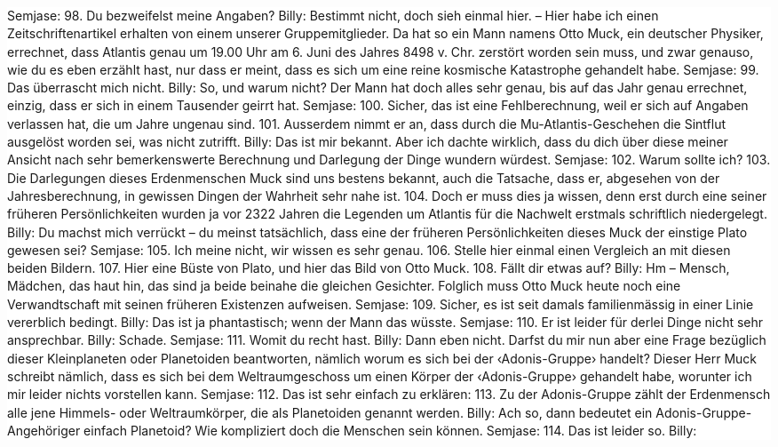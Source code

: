 Semjase:
98. Du bezweifelst meine Angaben?
Billy:
Bestimmt nicht, doch sieh einmal hier. – Hier habe ich einen Zeitschriftenartikel erhalten von einem unserer Gruppemitglieder. Da hat so ein Mann namens Otto Muck, ein deutscher Physiker, errechnet, dass Atlantis genau um 19.00 Uhr am 6. Juni des Jahres 8498 v. Chr. zerstört worden sein muss, und zwar genauso, wie du es eben erzählt hast, nur dass er meint, dass es sich um eine reine kosmische Katastrophe gehandelt habe.
Semjase:
99. Das überrascht mich nicht.
Billy:
So, und warum nicht? Der Mann hat doch alles sehr genau, bis auf das Jahr genau errechnet, einzig, dass er sich in einem Tausender geirrt hat.
Semjase:
100. Sicher, das ist eine Fehlberechnung, weil er sich auf Angaben verlassen hat, die um Jahre ungenau sind.
101. Ausserdem nimmt er an, dass durch die Mu-Atlantis-Geschehen die Sintflut ausgelöst worden sei, was nicht zutrifft.
Billy:
Das ist mir bekannt. Aber ich dachte wirklich, dass du dich über diese meiner Ansicht nach sehr bemerkenswerte Berechnung und Darlegung der Dinge wundern würdest.
Semjase:
102. Warum sollte ich?
103. Die Darlegungen dieses Erdenmenschen Muck sind uns bestens bekannt, auch die Tatsache, dass er, abgesehen von der Jahresberechnung, in gewissen Dingen der Wahrheit sehr nahe ist.
104. Doch er muss dies ja wissen, denn erst durch eine seiner früheren Persönlichkeiten wurden ja vor 2322 Jahren die Legenden um Atlantis für die Nachwelt erstmals schriftlich niedergelegt.
Billy:
Du machst mich verrückt – du meinst tatsächlich, dass eine der früheren Persönlichkeiten dieses Muck der einstige Plato gewesen sei?
Semjase:
105. Ich meine nicht, wir wissen es sehr genau.
106. Stelle hier einmal einen Vergleich an mit diesen beiden Bildern.
107. Hier eine Büste von Plato, und hier das Bild von Otto Muck.
108. Fällt dir etwas auf?
Billy:
Hm – Mensch, Mädchen, das haut hin, das sind ja beide beinahe die gleichen Gesichter. Folglich muss Otto Muck heute noch eine Verwandtschaft mit seinen früheren Existenzen aufweisen.
Semjase:
109. Sicher, es ist seit damals familienmässig in einer Linie vererblich bedingt.
Billy:
Das ist ja phantastisch; wenn der Mann das wüsste.
Semjase:
110. Er ist leider für derlei Dinge nicht sehr ansprechbar.
Billy:
Schade.
Semjase:
111. Womit du recht hast.
Billy:
Dann eben nicht. Darfst du mir nun aber eine Frage bezüglich dieser Kleinplaneten oder Planetoiden beantworten, nämlich worum es sich bei der ‹Adonis-Gruppe› handelt? Dieser Herr Muck schreibt nämlich, dass es sich bei dem Weltraumgeschoss um einen Körper der ‹Adonis-Gruppe› gehandelt habe, worunter ich mir leider nichts vorstellen kann.
Semjase:
112. Das ist sehr einfach zu erklären:
113. Zu der Adonis-Gruppe zählt der Erdenmensch alle jene Himmels- oder Weltraumkörper, die als Planetoiden genannt werden.
Billy:
Ach so, dann bedeutet ein Adonis-Gruppe-Angehöriger einfach Planetoid? Wie kompliziert doch die Menschen sein können.
Semjase:
114. Das ist leider so.
Billy: